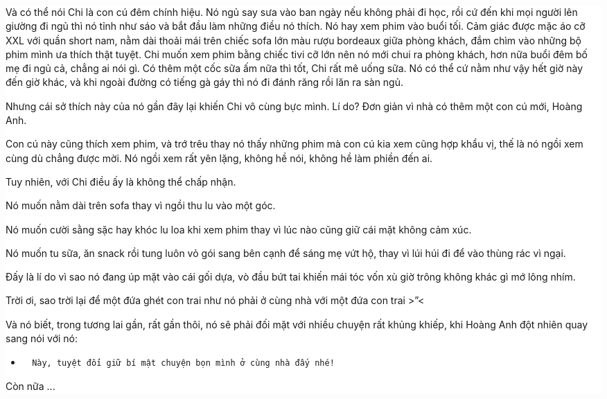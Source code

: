 Và có thể nói Chi là con cú đêm chính hiệu. Nó ngủ say sưa vào ban ngày nếu không phải đi học, rồi cứ đến khi mọi người lên giường đi ngủ thì nó tỉnh như sáo và bắt đầu làm những điều nó thích. Nó hay xem phim vào buổi tối. Cảm giác được mặc áo cỡ XXL với quần short nam, nằm dài thoải mái trên chiếc sofa lớn màu rượu bordeaux giữa phòng khách, đắm chìm vào những bộ phim mình ưa thích thật tuyệt. Chi muốn xem phim bằng chiếc tivi cỡ lớn nên nó mới chui ra phòng khách, hơn nữa buổi đêm bố mẹ đi ngủ cả, chẳng ai nói gì. Có thêm một cốc sữa ấm nữa thì tốt, Chi rất mê uống sữa. Nó có thể cứ nằm như vậy hết giờ này đến giờ khác, và khi ngoài đường có tiếng gà gáy thì nó đi đánh răng rồi lăn ra sàn ngủ.

Nhưng cái sở thích này của nó gần đây lại khiến Chi vô cùng bực mình. Lí do? Đơn giản vì nhà có thêm một con cú mới, Hoàng Anh.

Con cú này cũng thích xem phim, và trớ trêu thay nó thấy những phim mà con cú kia xem cũng hợp khẩu vị, thế là nó ngồi xem cùng dù chẳng được mời. Nó ngồi xem rất yên lặng, không hề nói, không hề làm phiền đến ai.

Tuy nhiên, với Chi điều ấy là không thể chấp nhận.

Nó muốn nằm dài trên sofa thay vì ngồi thu lu vào một góc.

Nó muốn cười sằng sặc hay khóc lu loa khi xem phim thay vì lúc nào cũng giữ cái mặt không cảm xúc.

Nó muốn tu sữa, ăn snack rồi tung luôn vỏ gói sang bên cạnh để sáng mẹ vứt hộ, thay vì lúi húi đi để vào thùng rác vì ngại.

Đấy là lí do vì sao nó đang úp mặt vào cái gối dựa, vò đầu bứt tai khiến mái tóc vốn xù giờ trông không khác gì mớ lông nhím.

Trời ơi, sao trời lại để một đứa ghét con trai như nó phải ở cùng nhà với một đứa con trai >”<

Và nó biết, trong tương lai gần, rất gần thôi, nó sẽ phải đối mặt với nhiều chuyện rất khủng khiếp, khi Hoàng Anh đột nhiên quay sang nói với nó:

-       Này, tuyệt đối giữ bí mật chuyện bọn mình ở cùng nhà đấy nhé!

Còn nữa ...